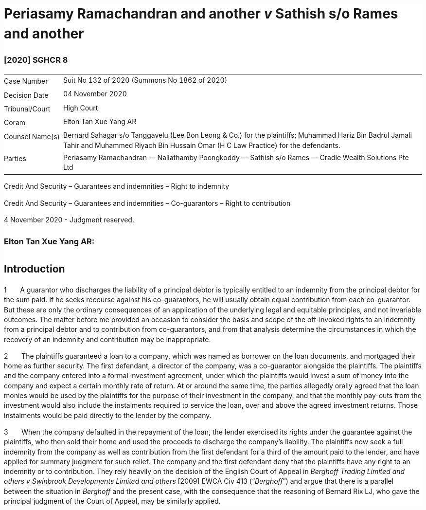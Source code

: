 <style>.footnotes::before { content: "Footnotes:"; }</style>
# Periasamy Ramachandran and another _v_ Sathish s/o Rames and another  

### \[2020\] SGHCR 8

<table id="info-table"><tbody><tr class="info-row"><td class="txt-label" style="padding: 4px 0px; white-space: nowrap" valign="top">Case Number</td><td class="txt-body">Suit No 132 of 2020 (Summons No 1862 of 2020)</td></tr><tr class="info-row"><td class="txt-label" style="padding: 4px 0px; white-space: nowrap" valign="top">Decision Date</td><td class="txt-body">04 November 2020</td></tr><tr class="info-row"><td class="txt-label" style="padding: 4px 0px; white-space: nowrap" valign="top">Tribunal/Court</td><td class="txt-body">High Court</td></tr><tr class="info-row"><td class="txt-label" style="padding: 4px 0px; white-space: nowrap" valign="top">Coram</td><td class="txt-body">Elton Tan Xue Yang AR</td></tr><tr class="info-row"><td class="txt-label" style="padding: 4px 0px; white-space: nowrap" valign="top">Counsel Name(s)</td><td class="txt-body">Bernard Sahagar s/o Tanggavelu (Lee Bon Leong &amp; Co.) for the plaintiffs; Muhammad Hariz Bin Badrul Jamali Tahir and Muhammed Riyach Bin Hussain Omar (H C Law Practice) for the defendants.</td></tr><tr class="info-row"><td class="txt-label" style="padding: 4px 0px; white-space: nowrap" valign="top">Parties</td><td class="txt-body">Periasamy Ramachandran — Nallathamby Poongkoddy — Sathish s/o Rames — Cradle Wealth Solutions Pte Ltd</td></tr></tbody></table>

Credit And Security – Guarantees and indemnities – Right to indemnity

Credit And Security – Guarantees and indemnities – Co-guarantors – Right to contribution

4 November 2020 - Judgment reserved.

### Elton Tan Xue Yang AR:

## Introduction

1       A guarantor who discharges the liability of a principal debtor is typically entitled to an indemnity from the principal debtor for the sum paid. If he seeks recourse against his co-guarantors, he will usually obtain equal contribution from each co-guarantor. But these are only the ordinary consequences of an application of the underlying legal and equitable principles, and not invariable outcomes. The matter before me provided an occasion to consider the basis and scope of the oft-invoked rights to an indemnity from a principal debtor and to contribution from co-guarantors, and from that analysis determine the circumstances in which the recovery of an indemnity and contribution may be inappropriate.

2       The plaintiffs guaranteed a loan to a company, which was named as borrower on the loan documents, and mortgaged their home as further security. The first defendant, a director of the company, was a co-guarantor alongside the plaintiffs. The plaintiffs and the company entered into a formal investment agreement, under which the plaintiffs would invest a sum of money into the company and expect a certain monthly rate of return. At or around the same time, the parties allegedly orally agreed that the loan monies would be used by the plaintiffs for the purpose of their investment in the company, and that the monthly pay-outs from the investment would also include the instalments required to service the loan, over and above the agreed investment returns. Those instalments would be paid directly to the lender by the company.

3       When the company defaulted in the repayment of the loan, the lender exercised its rights under the guarantee against the plaintiffs, who then sold their home and used the proceeds to discharge the company’s liability. The plaintiffs now seek a full indemnity from the company as well as contribution from the first defendant for a third of the amount paid to the lender, and have applied for summary judgment for such relief. The company and the first defendant deny that the plaintiffs have any right to an indemnity or to contribution. They rely heavily on the decision of the English Court of Appeal in _Berghoff Trading Limited and others v Swinbrook Developments Limited and others_ \[2009\] EWCA Civ 413 (“_Berghoff_”) and argue that there is a parallel between the situation in _Berghoff_ and the present case, with the consequence that the reasoning of Bernard Rix LJ, who gave the principal judgment of the Court of Appeal, may be similarly applied.


[^1]: Statement of Claim at para 1; Defence (Amendment No. 1) at para 3.
[^2]: 1st affidavit of Periasamy Ramachandran dated 1 May 2020 (“Plaintiffs’ supporting affidavit”) at p 46.
[^3]: _Ibid._ at pp 37 and 76.
[^4]: _Ibid._ at pp 103-104.
[^5]: _Ibid_ at pp 79-102.
[^6]: _Ibid._ at pp 41–42 and 71-72.
[^7]: 1st affidavit of Muhammed Azri Bin Jamaludeen and Sathish s/o Rames dated 29 July 2020 (“Defendants’ reply affidavit”) at para 16 and p 26.
[^8]: Statement of Claim at para 6.
[^9]: Plaintiffs’ supporting affidavit at para 16.
[^10]: Plaintiffs’ supporting affidavit at pp 23–24.
[^11]: Plaintiffs’ supporting affidavit at paras 18–19.
[^12]: Statement of Claim at para 7; Defence (Amendment No. 1) at para 9.
[^13]: Statement of Claim at para 9; Plaintiffs’ supporting affidavit at para 22.
[^14]: Statement of Claim at paras 9(iv) and (v).
[^15]: Statement of Claim at para 10(ii).
[^16]: Defence (Amendment No. 1) at para 15.
[^17]: _Ibid._ at paras 16–17.
[^18]: Defendants’ reply affidavit at pp 12–24.
[^19]: Reply (Amendment No. 1) at paras 4(i) and (v).
[^20]: Defence (Amendment No. 1) at para 23.
[^21]: _Ibid._ at para 18.
[^22]: _Ibid._ at para 19.
[^23]: _Ibid._ at para 20.
[^24]: _Ibid._ at para 21.
[^25]: _Ibid._ at para 24.
[^26]: _Ibid._ at paras 21 and 24–25.
[^27]: Defence (Amendment No. 1) at para 26.
[^28]: _Ibid._ at para 29.
[^29]: Reply (Amendment No. 1) at paras 4(ii)–(v).
[^30]: Plaintiffs’ supplementary submissions at paras 12–15.
[^31]: Defendants’ written submissions at paras 2–14.
[^32]: Defence (Amendment No. 1) at para 38.
[^33]: _Ibid._ at paras 30–32.
[^34]: Defendants’ reply affidavit at pp 28–29.
[^35]: Defence (Amendment No_._ 1) at paras 33–36.
[^36]: _Ibid._ at paras 39–43.
[^37]: Reply (Amendment No. 1) at para 4(i).
[^38]: _Ibid._ at para 4.
[^39]: _Ibid._ at paras 4(ii) and (iv).
[^40]: _Ibid._ at para 4(i).
[^41]: _Ibid._ at para 4(v).
[^42]: 3rd affidavit of Periasamy Ramachandran dated 11 August 2020 (“Plaintiffs’ reply affidavit”) at para 5.
[^43]: Defence (Amendment No. 1) at para 31.
[^44]: Reply (Amendment No. 1) at paras 6(i) and (iii).
[^45]: Plaintiffs’ reply affidavit at para 4 and pp113–116.